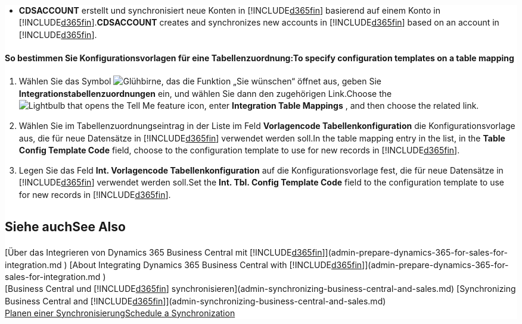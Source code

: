 -   <span data-ttu-id="71527-184">**CDSACCOUNT** erstellt und synchronisiert neue Konten in [!INCLUDE[d365fin](includes/cds_long_md.md)] basierend auf einem Konto in [!INCLUDE[d365fin](includes/d365fin_md.md)].</span><span class="sxs-lookup"><span data-stu-id="71527-184">**CDSACCOUNT** creates and synchronizes new accounts in [!INCLUDE[d365fin](includes/cds_long_md.md)] based on an account in [!INCLUDE[d365fin](includes/d365fin_md.md)].</span></span>  

#### <a name="to-specify-configuration-templates-on-a-table-mapping"></a><span data-ttu-id="71527-185">So bestimmen Sie Konfigurationsvorlagen für eine Tabellenzuordnung:</span><span class="sxs-lookup"><span data-stu-id="71527-185">To specify configuration templates on a table mapping</span></span>  
1. <span data-ttu-id="71527-186">Wählen Sie das Symbol ![Glühbirne, das die Funktion „Sie wünschen“ öffnet](media/ui-search/search_small.png "Was möchten Sie tun?") aus, geben Sie **Integrationstabellenzuordnungen** ein, und wählen Sie dann den zugehörigen Link.</span><span class="sxs-lookup"><span data-stu-id="71527-186">Choose the ![Lightbulb that opens the Tell Me feature](media/ui-search/search_small.png "Tell me what you want to do") icon, enter **Integration Table Mappings** , and then choose the related link.</span></span>

2.  <span data-ttu-id="71527-187">Wählen Sie im Tabellenzuordnungseintrag in der Liste im Feld **Vorlagencode Tabellenkonfiguration** die Konfigurationsvorlage aus, die für neue Datensätze in [!INCLUDE[d365fin](includes/d365fin_md.md)] verwendet werden soll.</span><span class="sxs-lookup"><span data-stu-id="71527-187">In the table mapping entry in the list, in the **Table Config Template Code** field, choose to the configuration template to use for new records in [!INCLUDE[d365fin](includes/d365fin_md.md)].</span></span>  

3.  <span data-ttu-id="71527-188">Legen Sie das Feld **Int. Vorlagencode Tabellenkonfiguration** auf die Konfigurationsvorlage fest, die für neue Datensätze in [!INCLUDE[d365fin](includes/cds_long_md.md)] verwendet werden soll.</span><span class="sxs-lookup"><span data-stu-id="71527-188">Set the **Int. Tbl. Config Template Code** field to the configuration template to use for new records in [!INCLUDE[d365fin](includes/cds_long_md.md)].</span></span>

## <a name="see-also"></a><span data-ttu-id="71527-189">Siehe auch</span><span class="sxs-lookup"><span data-stu-id="71527-189">See Also</span></span>  
<span data-ttu-id="71527-190">[Über das Integrieren von Dynamics 365 Business Central mit [!INCLUDE[d365fin](includes/cds_long_md.md)]](admin-prepare-dynamics-365-for-sales-for-integration.md ) </span><span class="sxs-lookup"><span data-stu-id="71527-190">[About Integrating Dynamics 365 Business Central with [!INCLUDE[d365fin](includes/cds_long_md.md)]](admin-prepare-dynamics-365-for-sales-for-integration.md ) </span></span>  
<span data-ttu-id="71527-191">[Business Central und [!INCLUDE[d365fin](includes/cds_long_md.md)] synchronisieren](admin-synchronizing-business-central-and-sales.md) </span><span class="sxs-lookup"><span data-stu-id="71527-191">[Synchronizing Business Central and [!INCLUDE[d365fin](includes/cds_long_md.md)]](admin-synchronizing-business-central-and-sales.md) </span></span>  
[<span data-ttu-id="71527-192">Planen einer Synchronisierung</span><span class="sxs-lookup"><span data-stu-id="71527-192">Schedule a Synchronization</span></span>](admin-scheduled-synchronization-using-the-synchronization-job-queue-entries.md)  
